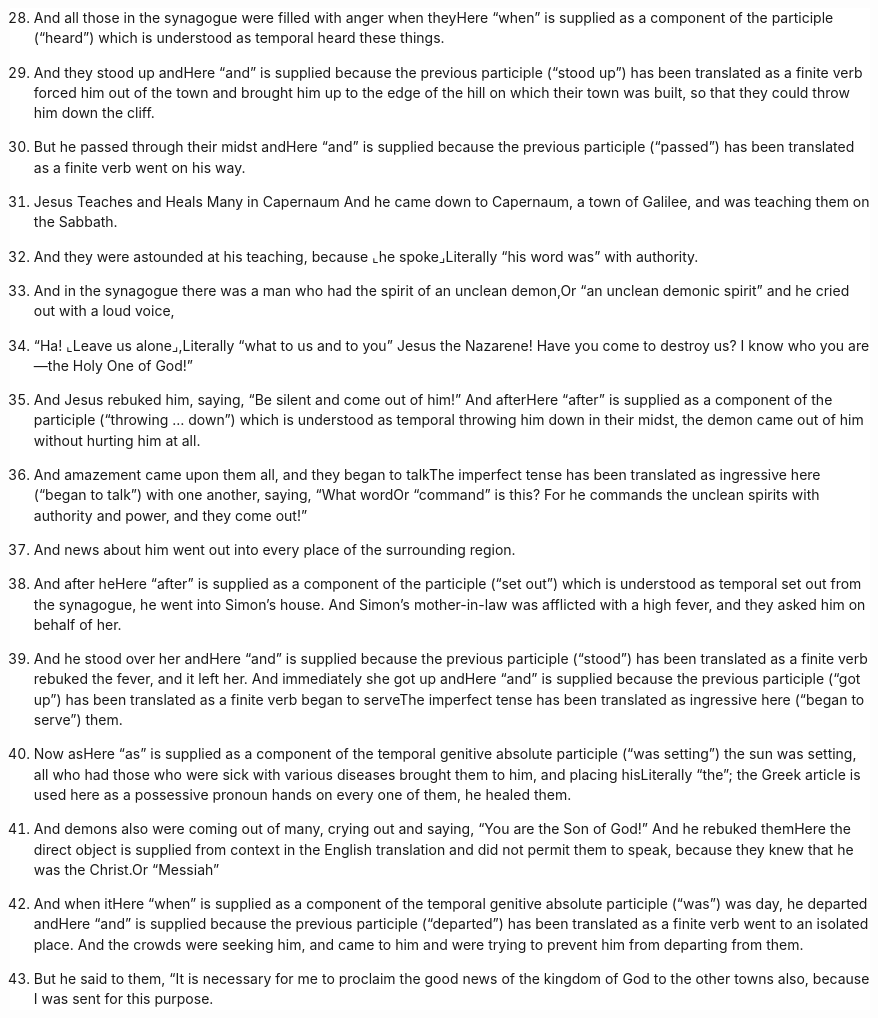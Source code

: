28. And all those in the synagogue were filled with anger when theyHere “when” is supplied as a component of the participle (“heard”) which is understood as temporal heard these things.

29. And they stood up andHere “and” is supplied because the previous participle (“stood up”) has been translated as a finite verb forced him out of the town and brought him up to the edge of the hill on which their town was built, so that they could throw him down the cliff.

30. But he passed through their midst andHere “and” is supplied because the previous participle (“passed”) has been translated as a finite verb went on his way.  

31.  Jesus Teaches and Heals Many in Capernaum And he came down to Capernaum, a town of Galilee, and was teaching them on the Sabbath.

32. And they were astounded at his teaching, because ⌞he spoke⌟Literally “his word was” with authority. 

33. And in the synagogue there was a man who had the spirit of an unclean demon,Or “an unclean demonic spirit” and he cried out with a loud voice,

34. “Ha! ⌞Leave us alone⌟,Literally “what to us and to you” Jesus the Nazarene! Have you come to destroy us? I know who you are—the Holy One of God!”

35. And Jesus rebuked him, saying, “Be silent and come out of him!” And afterHere “after” is supplied as a component of the participle (“throwing … down”) which is understood as temporal throwing him down in their midst, the demon came out of him without hurting him at all.

36. And amazement came upon them all, and they began to talkThe imperfect tense has been translated as ingressive here (“began to talk”) with one another, saying, “What wordOr “command” is this? For he commands the unclean spirits with authority and power, and they come out!”

37. And news about him went out into every place of the surrounding region. 

38. And after heHere “after” is supplied as a component of the participle (“set out”) which is understood as temporal set out from the synagogue, he went into Simon’s house. And Simon’s mother-in-law was afflicted with a high fever, and they asked him on behalf of her.

39. And he stood over her andHere “and” is supplied because the previous participle (“stood”) has been translated as a finite verb rebuked the fever, and it left her. And immediately she got up andHere “and” is supplied because the previous participle (“got up”) has been translated as a finite verb began to serveThe imperfect tense has been translated as ingressive here (“began to serve”) them. 

40. Now asHere “as” is supplied as a component of the temporal genitive absolute participle (“was setting”) the sun was setting, all who had those who were sick with various diseases brought them to him, and placing hisLiterally “the”; the Greek article is used here as a possessive pronoun hands on every one of them, he healed them.

41. And demons also were coming out of many, crying out and saying, “You are the Son of God!” And he rebuked themHere the direct object is supplied from context in the English translation and did not permit them to speak, because they knew that he was the Christ.Or “Messiah” 

42. And when itHere “when” is supplied as a component of the temporal genitive absolute participle (“was”) was day, he departed andHere “and” is supplied because the previous participle (“departed”) has been translated as a finite verb went to an isolated place. And the crowds were seeking him, and came to him and were trying to prevent him from departing from them.

43. But he said to them, “It is necessary for me to proclaim the good news of the kingdom of God to the other towns also, because I was sent for this purpose.
